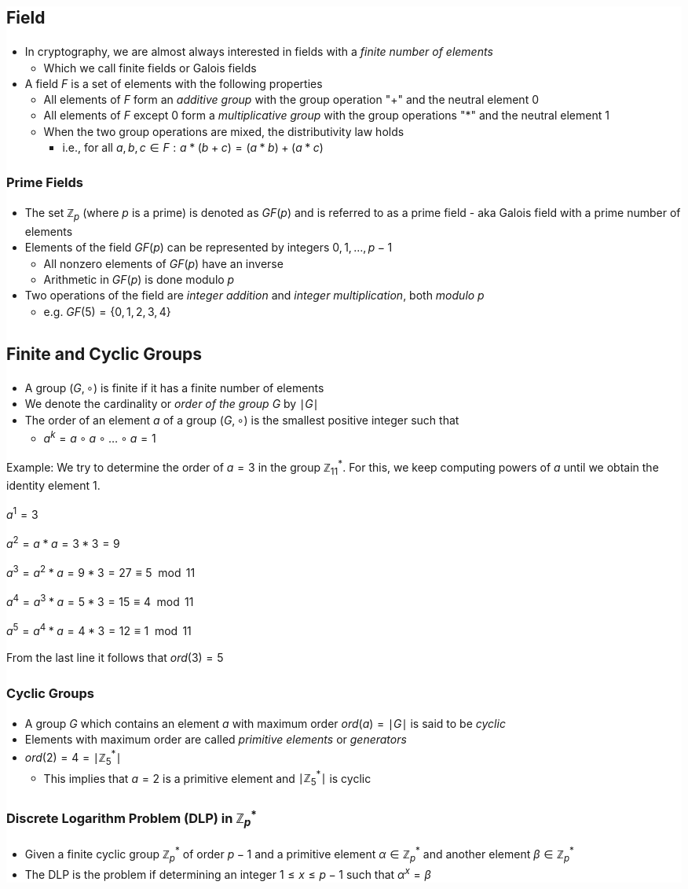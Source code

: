 ## Field
- In cryptography, we are almost always interested in fields with a *finite number of elements*
    - Which we call finite fields or Galois fields
- A field $F$ is a set of elements with the following properties
    - All elements of $F$ form an *additive group* with the group operation "+" and the neutral element 0
	- All elements of $F$ except 0 form a *multiplicative group* with the group operations "\*" and the neutral element 1
	- When the two group operations are mixed, the distributivity law holds
    	- i.e., for all $a, b, c \in F: a * (b+c) = (a*b)+(a*c)$

### Prime Fields
- The set $\mathbb{Z}_{p}$ (where $p$ is a prime) is denoted as $GF(p)$ and is referred to as a prime field - aka Galois field with a prime number of elements
- Elements of the field $GF(p)$ can be represented by integers $0, 1, \dots, p-1$
    - All nonzero elements of $GF(p)$ have an inverse
	- Arithmetic in $GF(p)$ is done modulo $p$
- Two operations of the field are *integer addition* and *integer multiplication*, both *modulo p*
    - e.g. $GF(5) = \{0, 1, 2, 3, 4\}$

## Finite and Cyclic Groups
- A group $(G, \circ)$ is finite if it has a finite number of elements
- We denote the cardinality or *order of the group G* by $\mid G \mid$
- The order of an element $a$ of a group $(G, \circ)$ is the smallest positive integer such that
    - $a^{k} = a \circ a \circ \dots \circ a = 1$

Example: We try to determine the order of $a=3$ in the group $\mathbb{Z}_{11}^{*}$. For this, we keep computing powers of $a$ until we obtain the identity element 1.

$a^{1}=3$

$a^{2}=a*a=3*3 = 9$

$a^{3}=a^{2}*a=9*3 = 27 \equiv 5 \mod{11}$

$a^{4}=a^{3}*a=5*3 = 15 \equiv 4 \mod{11}$

$a^{5}=a^{4}*a=4*3 = 12 \equiv 1 \mod{11}$

From the last line it follows that $ord(3)=5$

### Cyclic Groups
- A group $G$ which contains an element $a$ with maximum order $ord(a) = \mid G \mid$ is said to be *cyclic*
- Elements with maximum order are called *primitive elements* or *generators*
- $ord(2) = 4 = \mid \mathbb{Z}_{5}^{*} \mid$
    - This implies that $a=2$ is a primitive element and $\mid \mathbb{Z}_{5}^{*} \mid$ is cyclic

### Discrete Logarithm Problem (DLP) in $\mathbb{Z}_{p}^{*}$
- Given a finite cyclic group $\mathbb{Z}_{p}^{*}$ of order $p-1$ and a primitive element $\alpha \in \mathbb{Z}_{p}^{*}$ and another element $\beta \in \mathbb{Z}_{p}^{*}$
- The DLP is the problem if determining an integer $1 \leq x \leq p-1$ such that $\alpha^{x} = \beta$
